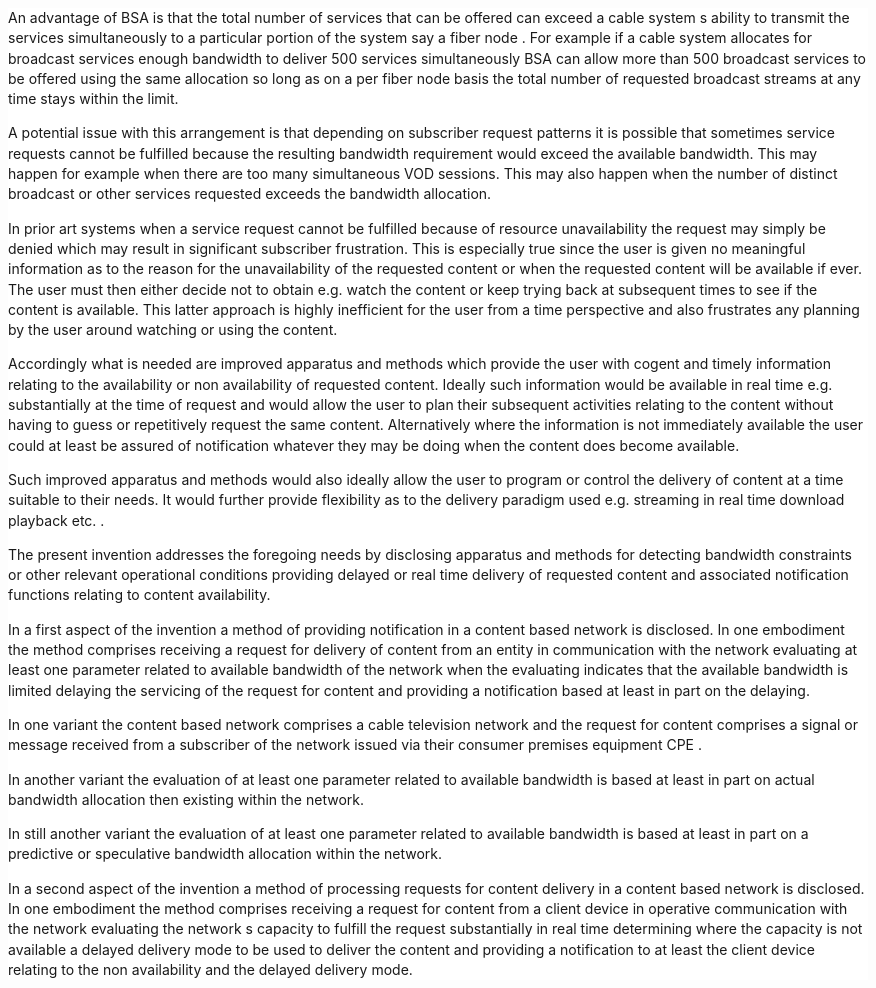 An advantage of BSA is that the total number of services that can be offered can exceed a cable system s ability to transmit the services simultaneously to a particular portion of the system say a fiber node . For example if a cable system allocates for broadcast services enough bandwidth to deliver 500 services simultaneously BSA can allow more than 500 broadcast services to be offered using the same allocation so long as on a per fiber node basis the total number of requested broadcast streams at any time stays within the limit.

A potential issue with this arrangement is that depending on subscriber request patterns it is possible that sometimes service requests cannot be fulfilled because the resulting bandwidth requirement would exceed the available bandwidth. This may happen for example when there are too many simultaneous VOD sessions. This may also happen when the number of distinct broadcast or other services requested exceeds the bandwidth allocation.

In prior art systems when a service request cannot be fulfilled because of resource unavailability the request may simply be denied which may result in significant subscriber frustration. This is especially true since the user is given no meaningful information as to the reason for the unavailability of the requested content or when the requested content will be available if ever. The user must then either decide not to obtain e.g. watch the content or keep trying back at subsequent times to see if the content is available. This latter approach is highly inefficient for the user from a time perspective and also frustrates any planning by the user around watching or using the content.

Accordingly what is needed are improved apparatus and methods which provide the user with cogent and timely information relating to the availability or non availability of requested content. Ideally such information would be available in real time e.g. substantially at the time of request and would allow the user to plan their subsequent activities relating to the content without having to guess or repetitively request the same content. Alternatively where the information is not immediately available the user could at least be assured of notification whatever they may be doing when the content does become available.

Such improved apparatus and methods would also ideally allow the user to program or control the delivery of content at a time suitable to their needs. It would further provide flexibility as to the delivery paradigm used e.g. streaming in real time download playback etc. .

The present invention addresses the foregoing needs by disclosing apparatus and methods for detecting bandwidth constraints or other relevant operational conditions providing delayed or real time delivery of requested content and associated notification functions relating to content availability.

In a first aspect of the invention a method of providing notification in a content based network is disclosed. In one embodiment the method comprises receiving a request for delivery of content from an entity in communication with the network evaluating at least one parameter related to available bandwidth of the network when the evaluating indicates that the available bandwidth is limited delaying the servicing of the request for content and providing a notification based at least in part on the delaying.

In one variant the content based network comprises a cable television network and the request for content comprises a signal or message received from a subscriber of the network issued via their consumer premises equipment CPE .

In another variant the evaluation of at least one parameter related to available bandwidth is based at least in part on actual bandwidth allocation then existing within the network.

In still another variant the evaluation of at least one parameter related to available bandwidth is based at least in part on a predictive or speculative bandwidth allocation within the network.

In a second aspect of the invention a method of processing requests for content delivery in a content based network is disclosed. In one embodiment the method comprises receiving a request for content from a client device in operative communication with the network evaluating the network s capacity to fulfill the request substantially in real time determining where the capacity is not available a delayed delivery mode to be used to deliver the content and providing a notification to at least the client device relating to the non availability and the delayed delivery mode.
